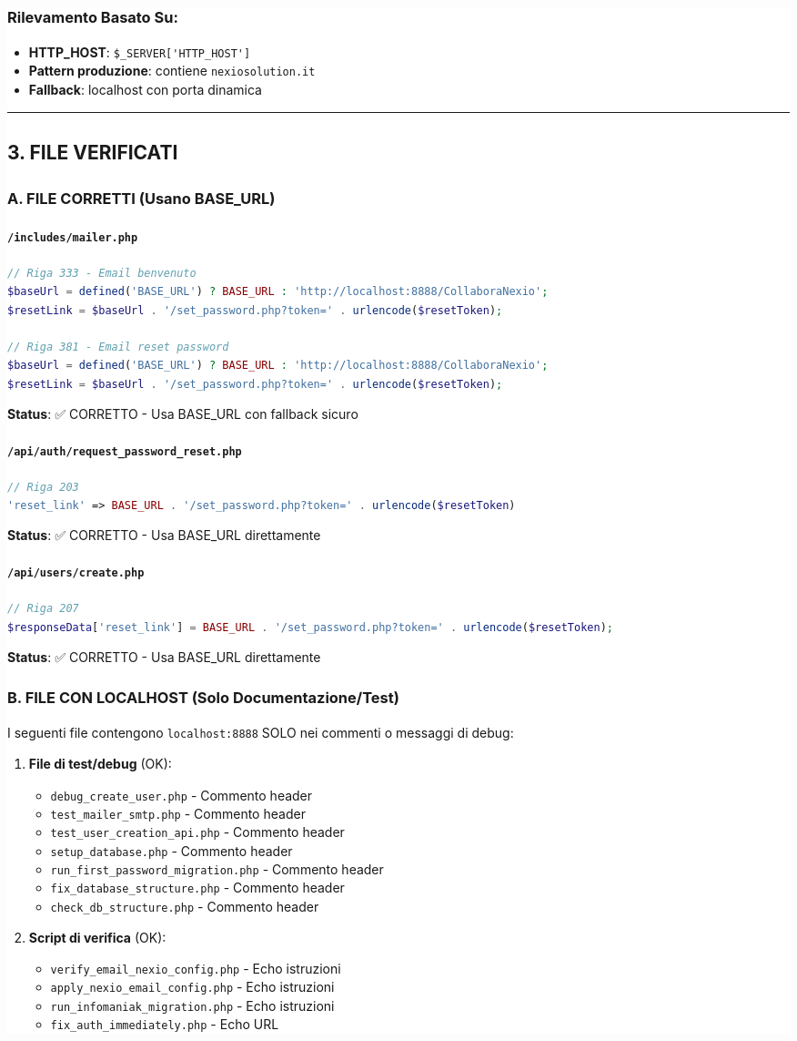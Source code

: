 ### Rilevamento Basato Su:
- **HTTP_HOST**: `$_SERVER['HTTP_HOST']`
- **Pattern produzione**: contiene `nexiosolution.it`
- **Fallback**: localhost con porta dinamica

---

## 3. FILE VERIFICATI

### A. FILE CORRETTI (Usano BASE_URL)

#### `/includes/mailer.php`
```php
// Riga 333 - Email benvenuto
$baseUrl = defined('BASE_URL') ? BASE_URL : 'http://localhost:8888/CollaboraNexio';
$resetLink = $baseUrl . '/set_password.php?token=' . urlencode($resetToken);

// Riga 381 - Email reset password
$baseUrl = defined('BASE_URL') ? BASE_URL : 'http://localhost:8888/CollaboraNexio';
$resetLink = $baseUrl . '/set_password.php?token=' . urlencode($resetToken);
```

**Status**: ✅ CORRETTO - Usa BASE_URL con fallback sicuro

#### `/api/auth/request_password_reset.php`
```php
// Riga 203
'reset_link' => BASE_URL . '/set_password.php?token=' . urlencode($resetToken)
```

**Status**: ✅ CORRETTO - Usa BASE_URL direttamente

#### `/api/users/create.php`
```php
// Riga 207
$responseData['reset_link'] = BASE_URL . '/set_password.php?token=' . urlencode($resetToken);
```

**Status**: ✅ CORRETTO - Usa BASE_URL direttamente

### B. FILE CON LOCALHOST (Solo Documentazione/Test)

I seguenti file contengono `localhost:8888` SOLO nei commenti o messaggi di debug:

1. **File di test/debug** (OK):
   - `debug_create_user.php` - Commento header
   - `test_mailer_smtp.php` - Commento header
   - `test_user_creation_api.php` - Commento header
   - `setup_database.php` - Commento header
   - `run_first_password_migration.php` - Commento header
   - `fix_database_structure.php` - Commento header
   - `check_db_structure.php` - Commento header

2. **Script di verifica** (OK):
   - `verify_email_nexio_config.php` - Echo istruzioni
   - `apply_nexio_email_config.php` - Echo istruzioni
   - `run_infomaniak_migration.php` - Echo istruzioni
   - `fix_auth_immediately.php` - Echo URL
